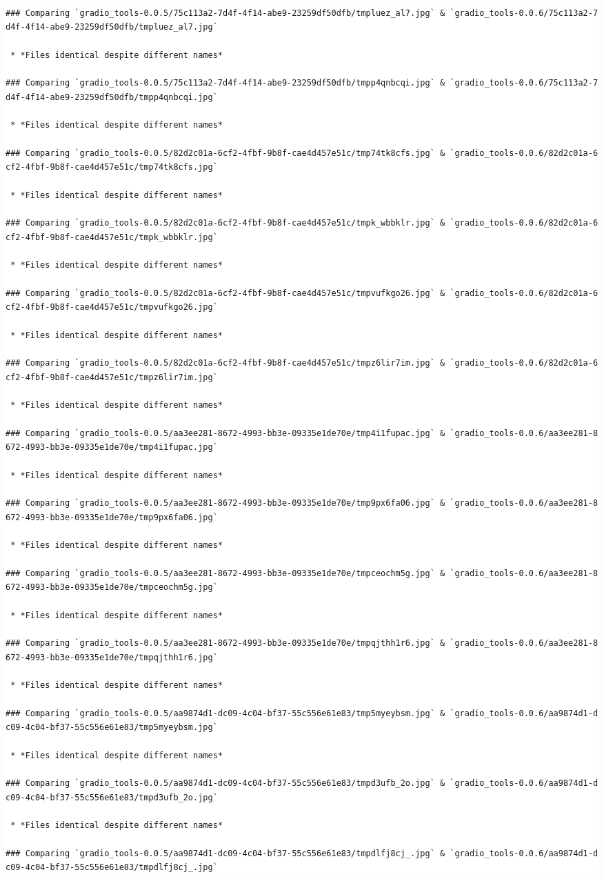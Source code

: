 ```
### Comparing `gradio_tools-0.0.5/75c113a2-7d4f-4f14-abe9-23259df50dfb/tmpluez_al7.jpg` & `gradio_tools-0.0.6/75c113a2-7d4f-4f14-abe9-23259df50dfb/tmpluez_al7.jpg`

 * *Files identical despite different names*

### Comparing `gradio_tools-0.0.5/75c113a2-7d4f-4f14-abe9-23259df50dfb/tmpp4qnbcqi.jpg` & `gradio_tools-0.0.6/75c113a2-7d4f-4f14-abe9-23259df50dfb/tmpp4qnbcqi.jpg`

 * *Files identical despite different names*

### Comparing `gradio_tools-0.0.5/82d2c01a-6cf2-4fbf-9b8f-cae4d457e51c/tmp74tk8cfs.jpg` & `gradio_tools-0.0.6/82d2c01a-6cf2-4fbf-9b8f-cae4d457e51c/tmp74tk8cfs.jpg`

 * *Files identical despite different names*

### Comparing `gradio_tools-0.0.5/82d2c01a-6cf2-4fbf-9b8f-cae4d457e51c/tmpk_wbbklr.jpg` & `gradio_tools-0.0.6/82d2c01a-6cf2-4fbf-9b8f-cae4d457e51c/tmpk_wbbklr.jpg`

 * *Files identical despite different names*

### Comparing `gradio_tools-0.0.5/82d2c01a-6cf2-4fbf-9b8f-cae4d457e51c/tmpvufkgo26.jpg` & `gradio_tools-0.0.6/82d2c01a-6cf2-4fbf-9b8f-cae4d457e51c/tmpvufkgo26.jpg`

 * *Files identical despite different names*

### Comparing `gradio_tools-0.0.5/82d2c01a-6cf2-4fbf-9b8f-cae4d457e51c/tmpz6lir7im.jpg` & `gradio_tools-0.0.6/82d2c01a-6cf2-4fbf-9b8f-cae4d457e51c/tmpz6lir7im.jpg`

 * *Files identical despite different names*

### Comparing `gradio_tools-0.0.5/aa3ee281-8672-4993-bb3e-09335e1de70e/tmp4i1fupac.jpg` & `gradio_tools-0.0.6/aa3ee281-8672-4993-bb3e-09335e1de70e/tmp4i1fupac.jpg`

 * *Files identical despite different names*

### Comparing `gradio_tools-0.0.5/aa3ee281-8672-4993-bb3e-09335e1de70e/tmp9px6fa06.jpg` & `gradio_tools-0.0.6/aa3ee281-8672-4993-bb3e-09335e1de70e/tmp9px6fa06.jpg`

 * *Files identical despite different names*

### Comparing `gradio_tools-0.0.5/aa3ee281-8672-4993-bb3e-09335e1de70e/tmpceochm5g.jpg` & `gradio_tools-0.0.6/aa3ee281-8672-4993-bb3e-09335e1de70e/tmpceochm5g.jpg`

 * *Files identical despite different names*

### Comparing `gradio_tools-0.0.5/aa3ee281-8672-4993-bb3e-09335e1de70e/tmpqjthh1r6.jpg` & `gradio_tools-0.0.6/aa3ee281-8672-4993-bb3e-09335e1de70e/tmpqjthh1r6.jpg`

 * *Files identical despite different names*

### Comparing `gradio_tools-0.0.5/aa9874d1-dc09-4c04-bf37-55c556e61e83/tmp5myeybsm.jpg` & `gradio_tools-0.0.6/aa9874d1-dc09-4c04-bf37-55c556e61e83/tmp5myeybsm.jpg`

 * *Files identical despite different names*

### Comparing `gradio_tools-0.0.5/aa9874d1-dc09-4c04-bf37-55c556e61e83/tmpd3ufb_2o.jpg` & `gradio_tools-0.0.6/aa9874d1-dc09-4c04-bf37-55c556e61e83/tmpd3ufb_2o.jpg`

 * *Files identical despite different names*

### Comparing `gradio_tools-0.0.5/aa9874d1-dc09-4c04-bf37-55c556e61e83/tmpdlfj8cj_.jpg` & `gradio_tools-0.0.6/aa9874d1-dc09-4c04-bf37-55c556e61e83/tmpdlfj8cj_.jpg`

```
